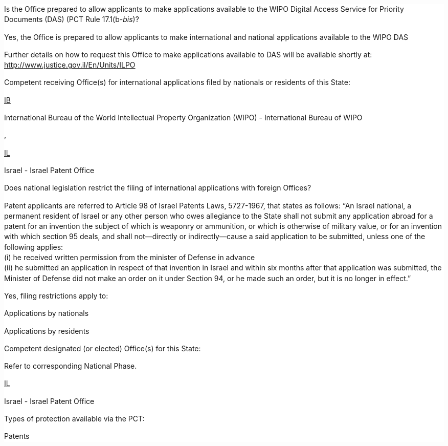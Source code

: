 Is the Office prepared to allow applicants to make applications available to
the WIPO Digital Access Service for Priority Documents (DAS) (PCT Rule
17.1(b-_bis_)?

Yes, the Office is prepared to allow applicants to make international and
national applications available to the WIPO DAS

Further details on how to request this Office to make applications available
to DAS will be available shortly at:  
<http://www.justice.gov.il/En/Units/ILPO>

Competent receiving Office(s) for international applications filed by
nationals or residents of this State:

[IB](https://pctlegal.wipo.int/eGuide/view-doc.xhtml?doc-code=IB&doc-lang=EN)

International Bureau of the World Intellectual Property Organization (WIPO) -
International Bureau of WIPO

,

[IL](https://pctlegal.wipo.int/eGuide/view-doc.xhtml?doc-code=IL&doc-lang=EN)

Israel - Israel Patent Office

Does national legislation restrict the filing of international applications
with foreign Offices?

Patent applicants are referred to Article 98 of Israel Patents Laws,
5727-1967, that states as follows: “An Israel national, a permanent resident
of Israel or any other person who owes allegiance to the State shall not
submit any application abroad for a patent for an invention the subject of
which is weaponry or ammunition, or which is otherwise of military value, or
for an invention with which section 95 deals, and shall not—directly or
indirectly—cause a said application to be submitted, unless one of the
following applies:  
(i) he received written permission from the minister of Defense in advance  
(ii) he submitted an application in respect of that invention in Israel and
within six months after that application was submitted, the Minister of
Defense did not make an order on it under Section 94, or he made such an
order, but it is no longer in effect.”

Yes, filing restrictions apply to:

Applications by nationals

Applications by residents

Competent designated (or elected) Office(s) for this State:

Refer to corresponding National Phase.

[IL](https://pctlegal.wipo.int/eGuide/view-doc.xhtml?doc-code=IL&doc-lang=EN)

Israel - Israel Patent Office

Types of protection available via the PCT:

Patents
